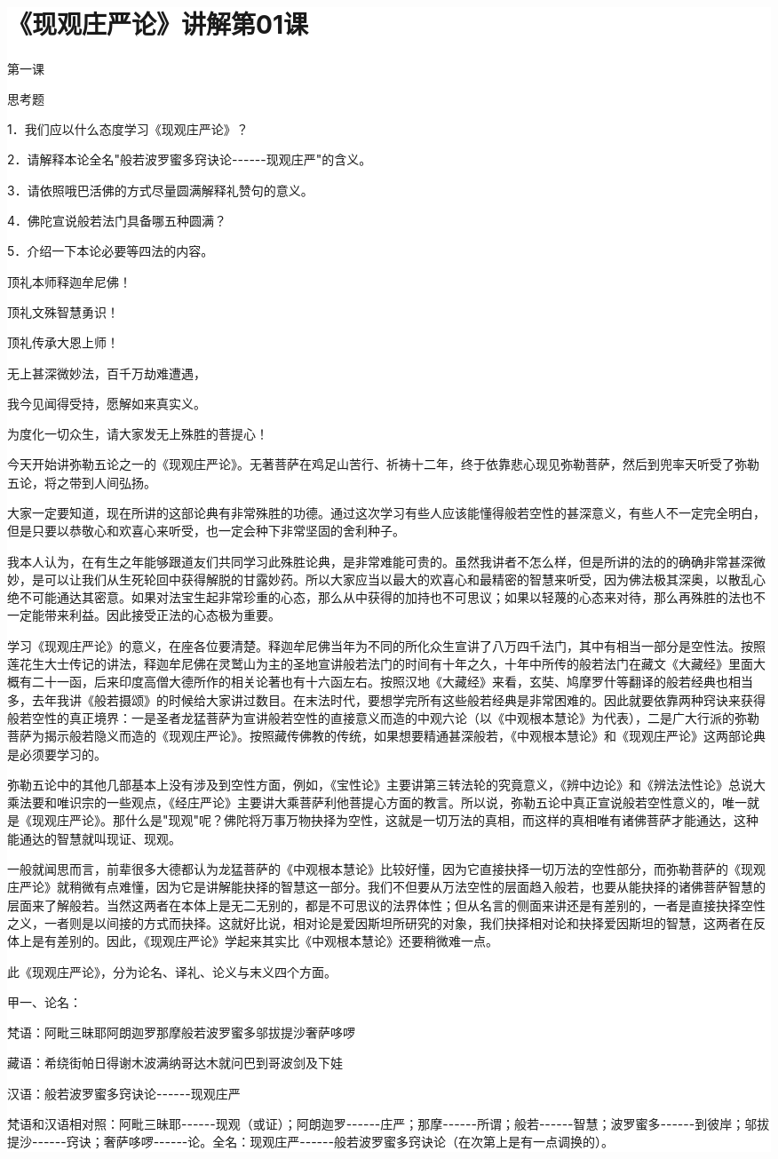 # 《现观庄严论》讲解第01课

第一课

思考题

1．我们应以什么态度学习《现观庄严论》？

2．请解释本论全名"般若波罗蜜多窍诀论------现观庄严"的含义。

3．请依照哦巴活佛的方式尽量圆满解释礼赞句的意义。

4．佛陀宣说般若法门具备哪五种圆满？

5．介绍一下本论必要等四法的内容。

顶礼本师释迦牟尼佛！

顶礼文殊智慧勇识！

顶礼传承大恩上师！

无上甚深微妙法，百千万劫难遭遇，

我今见闻得受持，愿解如来真实义。

为度化一切众生，请大家发无上殊胜的菩提心！

今天开始讲弥勒五论之一的《现观庄严论》。无著菩萨在鸡足山苦行、祈祷十二年，终于依靠悲心现见弥勒菩萨，然后到兜率天听受了弥勒五论，将之带到人间弘扬。

大家一定要知道，现在所讲的这部论典有非常殊胜的功德。通过这次学习有些人应该能懂得般若空性的甚深意义，有些人不一定完全明白，但是只要以恭敬心和欢喜心来听受，也一定会种下非常坚固的舍利种子。

我本人认为，在有生之年能够跟道友们共同学习此殊胜论典，是非常难能可贵的。虽然我讲者不怎么样，但是所讲的法的的确确非常甚深微妙，是可以让我们从生死轮回中获得解脱的甘露妙药。所以大家应当以最大的欢喜心和最精密的智慧来听受，因为佛法极其深奥，以散乱心绝不可能通达其密意。如果对法宝生起非常珍重的心态，那么从中获得的加持也不可思议；如果以轻蔑的心态来对待，那么再殊胜的法也不一定能带来利益。因此接受正法的心态极为重要。

学习《现观庄严论》的意义，在座各位要清楚。释迦牟尼佛当年为不同的所化众生宣讲了八万四千法门，其中有相当一部分是空性法。按照莲花生大士传记的讲法，释迦牟尼佛在灵鹫山为主的圣地宣讲般若法门的时间有十年之久，十年中所传的般若法门在藏文《大藏经》里面大概有二十一函，后来印度高僧大德所作的相关论著也有十六函左右。按照汉地《大藏经》来看，玄奘、鸠摩罗什等翻译的般若经典也相当多，去年我讲《般若摄颂》的时候给大家讲过数目。在末法时代，要想学完所有这些般若经典是非常困难的。因此就要依靠两种窍诀来获得般若空性的真正境界：一是圣者龙猛菩萨为宣讲般若空性的直接意义而造的中观六论（以《中观根本慧论》为代表），二是广大行派的弥勒菩萨为揭示般若隐义而造的《现观庄严论》。按照藏传佛教的传统，如果想要精通甚深般若，《中观根本慧论》和《现观庄严论》这两部论典是必须要学习的。

弥勒五论中的其他几部基本上没有涉及到空性方面，例如，《宝性论》主要讲第三转法轮的究竟意义，《辨中边论》和《辨法法性论》总说大乘法要和唯识宗的一些观点，《经庄严论》主要讲大乘菩萨利他菩提心方面的教言。所以说，弥勒五论中真正宣说般若空性意义的，唯一就是《现观庄严论》。那什么是"现观"呢？佛陀将万事万物抉择为空性，这就是一切万法的真相，而这样的真相唯有诸佛菩萨才能通达，这种能通达的智慧就叫现证、现观。

一般就闻思而言，前辈很多大德都认为龙猛菩萨的《中观根本慧论》比较好懂，因为它直接抉择一切万法的空性部分，而弥勒菩萨的《现观庄严论》就稍微有点难懂，因为它是讲解能抉择的智慧这一部分。我们不但要从万法空性的层面趋入般若，也要从能抉择的诸佛菩萨智慧的层面来了解般若。当然这两者在本体上是无二无别的，都是不可思议的法界体性；但从名言的侧面来讲还是有差别的，一者是直接抉择空性之义，一者则是以间接的方式而抉择。这就好比说，相对论是爱因斯坦所研究的对象，我们抉择相对论和抉择爱因斯坦的智慧，这两者在反体上是有差别的。因此，《现观庄严论》学起来其实比《中观根本慧论》还要稍微难一点。

此《现观庄严论》，分为论名、译礼、论义与末义四个方面。

甲一、论名：

梵语：阿毗三昧耶阿朗迦罗那摩般若波罗蜜多邬拔提沙奢萨哆啰

藏语：希绕街帕日得谢木波满纳哥达木就问巴到哥波剑及下娃

汉语：般若波罗蜜多窍诀论------现观庄严

梵语和汉语相对照：阿毗三昧耶------现观（或证）；阿朗迦罗------庄严；那摩------所谓；般若------智慧；波罗蜜多------到彼岸；邬拔提沙------窍诀；奢萨哆啰------论。全名：现观庄严------般若波罗蜜多窍诀论（在次第上是有一点调换的）。
